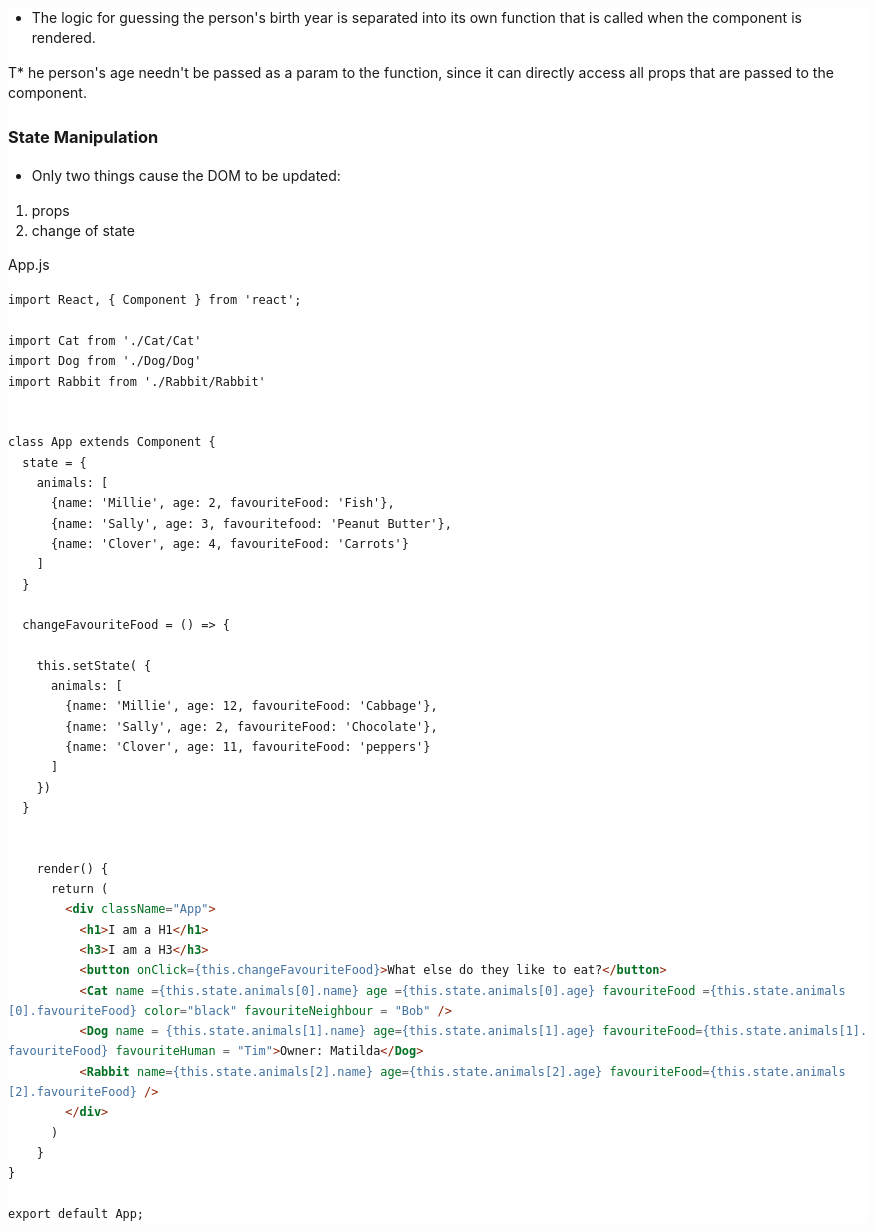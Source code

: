 * The logic for guessing the person's birth year is separated into its own function that is called when the component is rendered.

T* he person's age needn't be passed as a param to the function, since it can directly access all props that are passed to the component.

### **State Manipulation**


* Only two things cause the DOM to be updated:
1. props
2. change of state 

App.js

```html
import React, { Component } from 'react';

import Cat from './Cat/Cat'
import Dog from './Dog/Dog'
import Rabbit from './Rabbit/Rabbit'


class App extends Component {
  state = {
    animals: [
      {name: 'Millie', age: 2, favouriteFood: 'Fish'},
      {name: 'Sally', age: 3, favouritefood: 'Peanut Butter'},
      {name: 'Clover', age: 4, favouriteFood: 'Carrots'}
    ]
  }

  changeFavouriteFood = () => {
  
    this.setState( {
      animals: [
        {name: 'Millie', age: 12, favouriteFood: 'Cabbage'},
        {name: 'Sally', age: 2, favouriteFood: 'Chocolate'},
        {name: 'Clover', age: 11, favouriteFood: 'peppers'}
      ]
    })
  }


    render() {
      return (
        <div className="App">
          <h1>I am a H1</h1>
          <h3>I am a H3</h3>
          <button onClick={this.changeFavouriteFood}>What else do they like to eat?</button>
          <Cat name ={this.state.animals[0].name} age ={this.state.animals[0].age} favouriteFood ={this.state.animals[0].favouriteFood} color="black" favouriteNeighbour = "Bob" />
          <Dog name = {this.state.animals[1].name} age={this.state.animals[1].age} favouriteFood={this.state.animals[1].favouriteFood} favouriteHuman = "Tim">Owner: Matilda</Dog>
          <Rabbit name={this.state.animals[2].name} age={this.state.animals[2].age} favouriteFood={this.state.animals[2].favouriteFood} />
        </div>
      ) 
    }
}

export default App;
```
